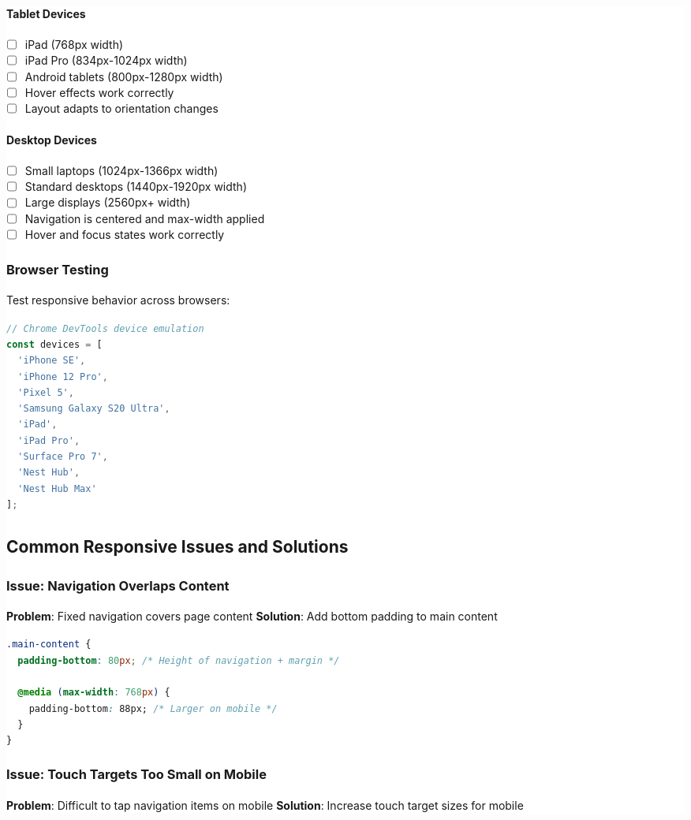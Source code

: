 #### Tablet Devices
- [ ] iPad (768px width)
- [ ] iPad Pro (834px-1024px width)
- [ ] Android tablets (800px-1280px width)
- [ ] Hover effects work correctly
- [ ] Layout adapts to orientation changes

#### Desktop Devices
- [ ] Small laptops (1024px-1366px width)
- [ ] Standard desktops (1440px-1920px width)
- [ ] Large displays (2560px+ width)
- [ ] Navigation is centered and max-width applied
- [ ] Hover and focus states work correctly

### Browser Testing

Test responsive behavior across browsers:

```javascript
// Chrome DevTools device emulation
const devices = [
  'iPhone SE',
  'iPhone 12 Pro',
  'Pixel 5',
  'Samsung Galaxy S20 Ultra',
  'iPad',
  'iPad Pro',
  'Surface Pro 7',
  'Nest Hub',
  'Nest Hub Max'
];
```

## Common Responsive Issues and Solutions

### Issue: Navigation Overlaps Content
**Problem**: Fixed navigation covers page content
**Solution**: Add bottom padding to main content

```css
.main-content {
  padding-bottom: 80px; /* Height of navigation + margin */
  
  @media (max-width: 768px) {
    padding-bottom: 88px; /* Larger on mobile */
  }
}
```

### Issue: Touch Targets Too Small on Mobile
**Problem**: Difficult to tap navigation items on mobile
**Solution**: Increase touch target sizes for mobile

